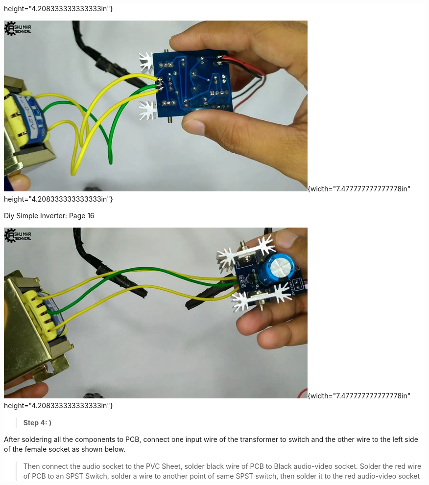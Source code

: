 height="4.208333333333333in"}

![](eadf8882c20e40ebb1f4b0f35f367d39/media/image29.png){width="7.477777777777778in"
height="4.208333333333333in"}

Diy Simple Inverter: Page 16

![](eadf8882c20e40ebb1f4b0f35f367d39/media/image30.png){width="7.477777777777778in"
height="4.208333333333333in"}

> **Step 4: )**

After soldering all the components to PCB, connect one input wire of the
transformer to switch and the other wire to the left side of the female
socket as shown below.

> Then connect the audio socket to the PVC Sheet, solder black wire of
> PCB to Black audio-video socket. Solder the red wire of PCB to an SPST
> Switch, solder a wire to another point of same SPST switch, then
> solder it to the red audio-video socket
